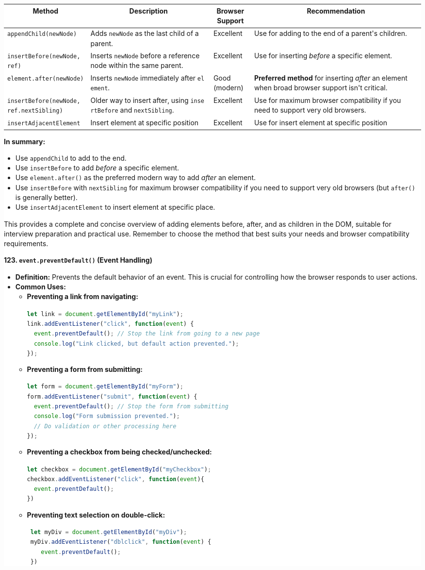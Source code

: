 | Method                       | Description                                                        | Browser Support    | Recommendation                                                                           |
| ---------------------------- | ------------------------------------------------------------------ | ------------------ | --------------------------------------------------------------------------------------- |
| `appendChild(newNode)`       | Adds `newNode` as the last child of a parent.                       | Excellent          | Use for adding to the end of a parent's children.                                       |
| `insertBefore(newNode, ref)` | Inserts `newNode` before a reference node within the same parent.   | Excellent          | Use for inserting *before* a specific element.                                        |
| `element.after(newNode)`    | Inserts `newNode` immediately after `element`.                       | Good (modern)      | **Preferred method** for inserting *after* an element when broad browser support isn't critical. |
| `insertBefore(newNode, ref.nextSibling)` | Older way to insert after, using `insertBefore` and `nextSibling`. | Excellent          | Use for maximum browser compatibility if you need to support very old browsers.       |
|`insertAdjacentElement`| Insert element at specific position | Excellent |Use for insert element at specific position|

**In summary:**

*   Use `appendChild` to add to the end.
*   Use `insertBefore` to add *before* a specific element.
*   Use `element.after()` as the preferred modern way to add *after* an element.
*   Use `insertBefore` with `nextSibling` for maximum browser compatibility if you need to support very old browsers (but `after()` is generally better).
*   Use `insertAdjacentElement` to insert element at specific place.

This provides a complete and concise overview of adding elements before, after, and as children in the DOM, suitable for interview preparation and practical use. Remember to choose the method that best suits your needs and browser compatibility requirements.
 


**123. `event.preventDefault()` (Event Handling)**

*   **Definition:** Prevents the default behavior of an event. This is crucial for controlling how the browser responds to user actions.
*   **Common Uses:**
    *   **Preventing a link from navigating:**
        ```javascript
        let link = document.getElementById("myLink");
        link.addEventListener("click", function(event) {
          event.preventDefault(); // Stop the link from going to a new page
          console.log("Link clicked, but default action prevented.");
        });
        ```
    *   **Preventing a form from submitting:**
        ```javascript
        let form = document.getElementById("myForm");
        form.addEventListener("submit", function(event) {
          event.preventDefault(); // Stop the form from submitting
          console.log("Form submission prevented.");
          // Do validation or other processing here
        });
        ```
    *   **Preventing a checkbox from being checked/unchecked:**
        ```javascript
        let checkbox = document.getElementById("myCheckbox");
        checkbox.addEventListener("click", function(event){
          event.preventDefault();
        })
        ```
    *   **Preventing text selection on double-click:**
        ```javascript
         let myDiv = document.getElementById("myDiv");
         myDiv.addEventListener("dblclick", function(event) {
            event.preventDefault();
         })
        ```

